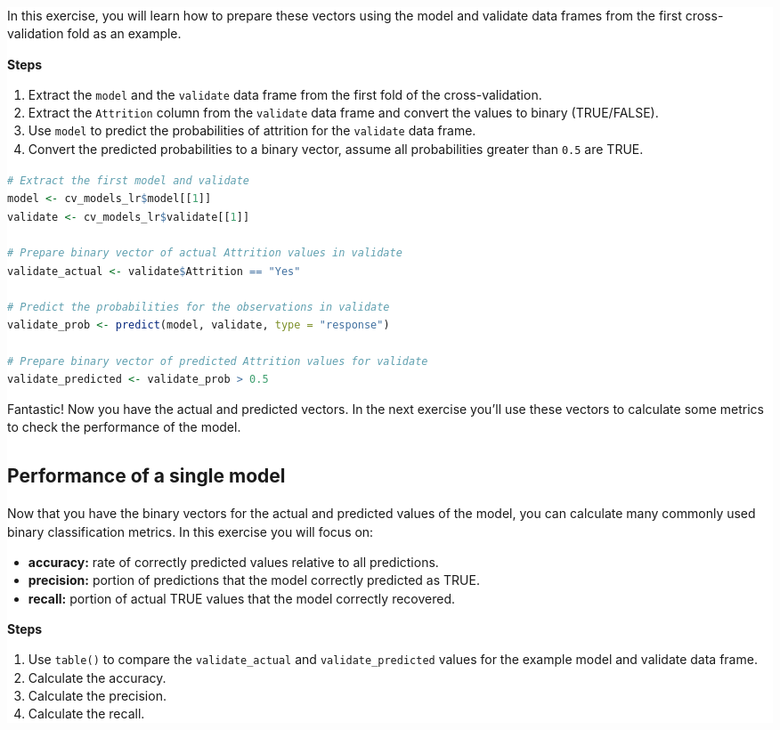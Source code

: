 In this exercise, you will learn how to prepare these vectors using the
model and validate data frames from the first cross-validation fold as
an example.

**Steps**

1.  Extract the `model` and the `validate` data frame from the first
    fold of the cross-validation.
2.  Extract the `Attrition` column from the `validate` data frame and
    convert the values to binary (TRUE/FALSE).
3.  Use `model` to predict the probabilities of attrition for the
    `validate` data frame.
4.  Convert the predicted probabilities to a binary vector, assume all
    probabilities greater than `0.5` are TRUE.

``` r
# Extract the first model and validate 
model <- cv_models_lr$model[[1]]
validate <- cv_models_lr$validate[[1]]

# Prepare binary vector of actual Attrition values in validate
validate_actual <- validate$Attrition == "Yes"

# Predict the probabilities for the observations in validate
validate_prob <- predict(model, validate, type = "response")

# Prepare binary vector of predicted Attrition values for validate
validate_predicted <- validate_prob > 0.5
```

Fantastic! Now you have the actual and predicted vectors. In the next
exercise you’ll use these vectors to calculate some metrics to check the
performance of the model.

## Performance of a single model

Now that you have the binary vectors for the actual and predicted values
of the model, you can calculate many commonly used binary classification
metrics. In this exercise you will focus on:

-   **accuracy:** rate of correctly predicted values relative to all
    predictions.
-   **precision:** portion of predictions that the model correctly
    predicted as TRUE.
-   **recall:** portion of actual TRUE values that the model correctly
    recovered.

**Steps**

1.  Use `table()` to compare the `validate_actual` and
    `validate_predicted` values for the example model and validate data
    frame.
2.  Calculate the accuracy.  
3.  Calculate the precision.  
4.  Calculate the recall.
